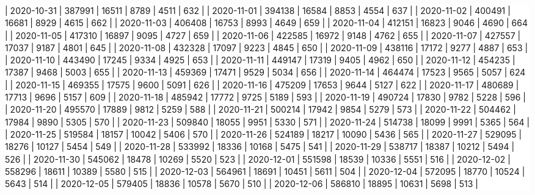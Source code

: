 | 2020-10-31 | 387991 | 16511 | 8789 | 4511 | 632 |
| 2020-11-01 | 394138 | 16584 | 8853 | 4554 | 637 |
| 2020-11-02 | 400491 | 16681 | 8929 | 4615 | 662 |
| 2020-11-03 | 406408 | 16753 | 8993 | 4649 | 659 |
| 2020-11-04 | 412151 | 16823 | 9046 | 4690 | 664 |
| 2020-11-05 | 417310 | 16897 | 9095 | 4727 | 659 |
| 2020-11-06 | 422585 | 16972 | 9148 | 4762 | 655 |
| 2020-11-07 | 427557 | 17037 | 9187 | 4801 | 645 |
| 2020-11-08 | 432328 | 17097 | 9223 | 4845 | 650 |
| 2020-11-09 | 438116 | 17172 | 9277 | 4887 | 653 |
| 2020-11-10 | 443490 | 17245 | 9334 | 4925 | 653 |
| 2020-11-11 | 449147 | 17319 | 9405 | 4962 | 650 |
| 2020-11-12 | 454235 | 17387 | 9468 | 5003 | 655 |
| 2020-11-13 | 459369 | 17471 | 9529 | 5034 | 656 |
| 2020-11-14 | 464474 | 17523 | 9565 | 5057 | 624 |
| 2020-11-15 | 469355 | 17575 | 9600 | 5091 | 626 |
| 2020-11-16 | 475209 | 17653 | 9644 | 5127 | 622 |
| 2020-11-17 | 480689 | 17713 | 9696 | 5157 | 609 |
| 2020-11-18 | 485942 | 17772 | 9725 | 5189 | 593 |
| 2020-11-19 | 490724 | 17830 | 9782 | 5228 | 596 |
| 2020-11-20 | 495570 | 17889 | 9812 | 5259 | 588 |
| 2020-11-21 | 500214 | 17942 | 9854 | 5279 | 573 |
| 2020-11-22 | 504462 | 17984 | 9890 | 5305 | 570 |
| 2020-11-23 | 509840 | 18055 | 9951 | 5330 | 571 |
| 2020-11-24 | 514738 | 18099 | 9991 | 5365 | 564 |
| 2020-11-25 | 519584 | 18157 | 10042 | 5406 | 570 |
| 2020-11-26 | 524189 | 18217 | 10090 | 5436 | 565 |
| 2020-11-27 | 529095 | 18276 | 10127 | 5454 | 549 |
| 2020-11-28 | 533992 | 18336 | 10168 | 5475 | 541 |
| 2020-11-29 | 538717 | 18387 | 10212 | 5494 | 526 |
| 2020-11-30 | 545062 | 18478 | 10269 | 5520 | 523 |
| 2020-12-01 | 551598 | 18539 | 10336 | 5551 | 516 |
| 2020-12-02 | 558296 | 18611 | 10389 | 5580 | 515 |
| 2020-12-03 | 564961 | 18691 | 10451 | 5611 | 504 |
| 2020-12-04 | 572095 | 18770 | 10524 | 5643 | 514 |
| 2020-12-05 | 579405 | 18836 | 10578 | 5670 | 510 |
| 2020-12-06 | 586810 | 18895 | 10631 | 5698 | 513 |